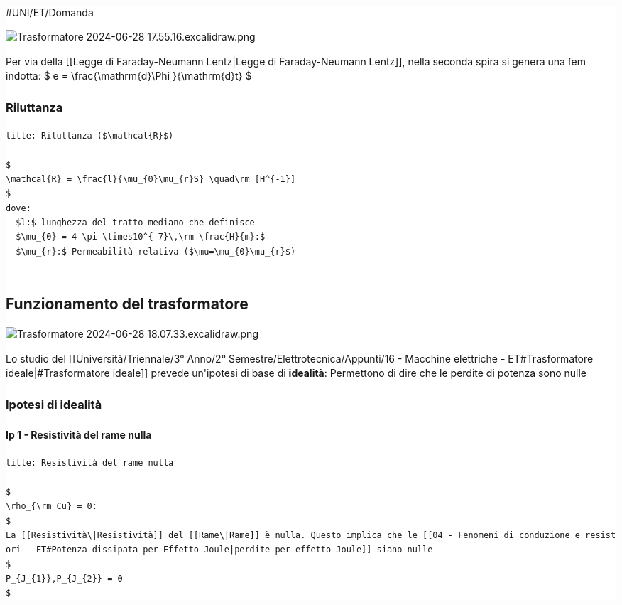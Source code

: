 #UNI/ET/Domanda 

![Trasformatore 2024-06-28 17.55.16.excalidraw.png](/img/user/Excalidraw/Trasformatore%202024-06-28%2017.55.16.excalidraw.png)


Per via della [[Legge di Faraday-Neumann Lentz\|Legge di Faraday-Neumann Lentz]], nella seconda spira si genera una fem indotta:
$
e = \frac{\mathrm{d}\Phi }{\mathrm{d}t} 
$

### Riluttanza

```ad-Definizione
title: Riluttanza ($\mathcal{R}$)

$
\mathcal{R} = \frac{l}{\mu_{0}\mu_{r}S} \quad\rm [H^{-1}]
$
dove:
- $l:$ lunghezza del tratto mediano che definisce
- $\mu_{0} = 4 \pi \times10^{-7}\,\rm \frac{H}{m}:$
- $\mu_{r}:$ Permeabilità relativa ($\mu=\mu_{0}\mu_{r}$)


```

## Funzionamento del trasformatore

![Trasformatore 2024-06-28 18.07.33.excalidraw.png](/img/user/Excalidraw/Trasformatore%202024-06-28%2018.07.33.excalidraw.png)


Lo studio del [[Università/Triennale/3° Anno/2° Semestre/Elettrotecnica/Appunti/16 - Macchine elettriche - ET#Trasformatore ideale\|#Trasformatore ideale]] prevede un'ipotesi di base di **idealità**: Permettono di dire che le perdite di potenza sono nulle

### Ipotesi di idealità

#### Ip 1 - Resistività del rame nulla

```ad-tip
title: Resistività del rame nulla

$
\rho_{\rm Cu} = 0:
$
La [[Resistività\|Resistività]] del [[Rame\|Rame]] è nulla. Questo implica che le [[04 - Fenomeni di conduzione e resistori - ET#Potenza dissipata per Effetto Joule|perdite per effetto Joule]] siano nulle
$
P_{J_{1}},P_{J_{2}} = 0
$
```
